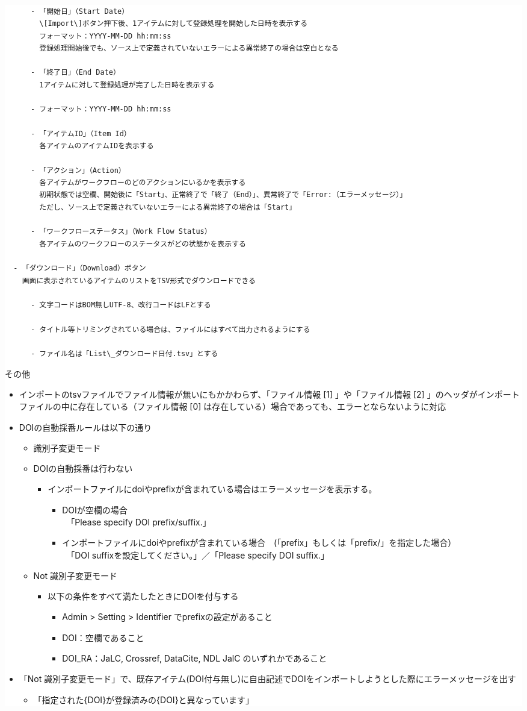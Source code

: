           - 「開始日」（Start Date）  
            \[Import\]ボタン押下後、1アイテムに対して登録処理を開始した日時を表示する  
            フォーマット：YYYY-MM-DD hh:mm:ss  
            登録処理開始後でも、ソース上で定義されていないエラーによる異常終了の場合は空白となる
        
          - 「終了日」（End Date）  
            1アイテムに対して登録処理が完了した日時を表示する
        
          - フォーマット：YYYY-MM-DD hh:mm:ss
        
          - 「アイテムID」（Item Id）  
            各アイテムのアイテムIDを表示する
        
          - 「アクション」（Action）  
            各アイテムがワークフローのどのアクションにいるかを表示する  
            初期状態では空欄、開始後に「Start」、正常終了で「終了（End）」、異常終了で「Error:（エラーメッセージ）」  
            ただし、ソース上で定義されていないエラーによる異常終了の場合は「Start」
        
          - 「ワークフローステータス」（Work Flow Status）  
            各アイテムのワークフローのステータスがどの状態かを表示する
    
      - 「ダウンロード」（Download）ボタン  
        画面に表示されているアイテムのリストをTSV形式でダウンロードできる
        
          - 文字コードはBOM無しUTF-8、改行コードはLFとする
        
          - タイトル等トリミングされている場合は、ファイルにはすべて出力されるようにする
        
          - ファイル名は「List\_ダウンロード日付.tsv」とする

その他

  - インポートのtsvファイルでファイル情報が無いにもかかわらず、「ファイル情報 \[1\] 」や「ファイル情報 \[2\] 」のヘッダがインポートファイルの中に存在している（ファイル情報 \[0\] は存在している）場合であっても、エラーとならないように対応

  - DOIの自動採番ルールは以下の通り
    
      - 識別子変更モード
    
      - DOIの自動採番は行わない
        
          - インポートファイルにdoiやprefixが含まれている場合はエラーメッセージを表示する。
            
              - DOIが空欄の場合  
                　「Please specify DOI prefix/suffix.」
            
              - インポートファイルにdoiやprefixが含まれている場合　(「prefix」もしくは「prefix/」を指定した場合）  
                　「DOI suffixを設定してください。」／「Please specify DOI suffix.」
    
      - Not 識別子変更モード
        
          - 以下の条件をすべて満たしたときにDOIを付与する
            
              - Admin \> Setting \> Identifier でprefixの設定があること
            
              - DOI：空欄であること
            
              - DOI\_RA：JaLC, Crossref, DataCite, NDL JalC のいずれかであること

  - 「Not 識別子変更モード」で、既存アイテム(DOI付与無し)に自由記述でDOIをインポートしようとした際にエラーメッセージを出す
    
      - 「指定された{DOI}が登録済みの{DOI}と異なっています」
